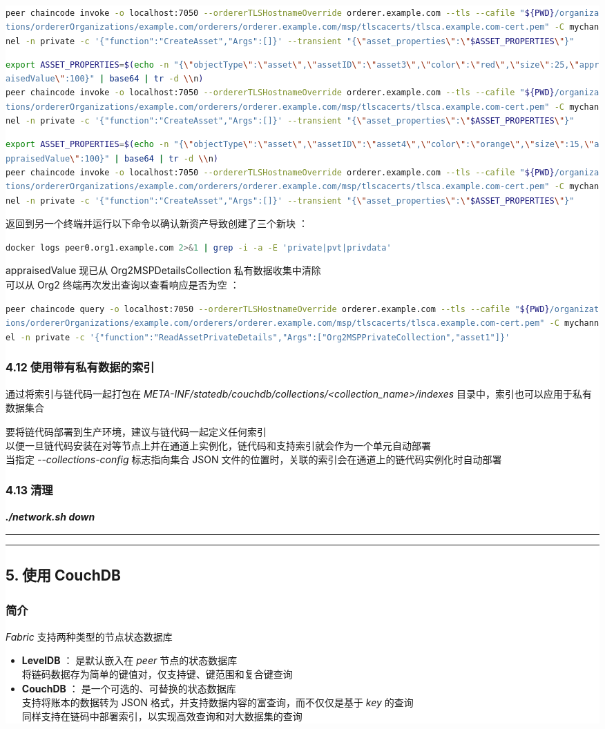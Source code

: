 ```bash  
peer chaincode invoke -o localhost:7050 --ordererTLSHostnameOverride orderer.example.com --tls --cafile "${PWD}/organizations/ordererOrganizations/example.com/orderers/orderer.example.com/msp/tlscacerts/tlsca.example.com-cert.pem" -C mychannel -n private -c '{"function":"CreateAsset","Args":[]}' --transient "{\"asset_properties\":\"$ASSET_PROPERTIES\"}"
```  
```bash  
export ASSET_PROPERTIES=$(echo -n "{\"objectType\":\"asset\",\"assetID\":\"asset3\",\"color\":\"red\",\"size\":25,\"appraisedValue\":100}" | base64 | tr -d \\n)
peer chaincode invoke -o localhost:7050 --ordererTLSHostnameOverride orderer.example.com --tls --cafile "${PWD}/organizations/ordererOrganizations/example.com/orderers/orderer.example.com/msp/tlscacerts/tlsca.example.com-cert.pem" -C mychannel -n private -c '{"function":"CreateAsset","Args":[]}' --transient "{\"asset_properties\":\"$ASSET_PROPERTIES\"}"  
```  
```bash  
export ASSET_PROPERTIES=$(echo -n "{\"objectType\":\"asset\",\"assetID\":\"asset4\",\"color\":\"orange\",\"size\":15,\"appraisedValue\":100}" | base64 | tr -d \\n)
peer chaincode invoke -o localhost:7050 --ordererTLSHostnameOverride orderer.example.com --tls --cafile "${PWD}/organizations/ordererOrganizations/example.com/orderers/orderer.example.com/msp/tlscacerts/tlsca.example.com-cert.pem" -C mychannel -n private -c '{"function":"CreateAsset","Args":[]}' --transient "{\"asset_properties\":\"$ASSET_PROPERTIES\"}"
```  
返回到另一个终端并运行以下命令以确认新资产导致创建了三个新块 ：  
```bash  
docker logs peer0.org1.example.com 2>&1 | grep -i -a -E 'private|pvt|privdata'
```  
appraisedValue 现已从 Org2MSPDetailsCollection 私有数据收集中清除  
可以从 Org2 终端再次发出查询以查看响应是否为空 ：  
```bash  
peer chaincode query -o localhost:7050 --ordererTLSHostnameOverride orderer.example.com --tls --cafile "${PWD}/organizations/ordererOrganizations/example.com/orderers/orderer.example.com/msp/tlscacerts/tlsca.example.com-cert.pem" -C mychannel -n private -c '{"function":"ReadAssetPrivateDetails","Args":["Org2MSPPrivateCollection","asset1"]}'
```  
### 4.12 使用带有私有数据的索引  
通过将索引与链代码一起打包在 *META-INF/statedb/couchdb/collections/<collection_name>/indexes* 目录中，索引也可以应用于私有数据集合  

要将链代码部署到生产环境，建议与链代码一起定义任何索引  
以便一旦链代码安装在对等节点上并在通道上实例化，链代码和支持索引就会作为一个单元自动部署  
当指定 *--collections-config* 标志指向集合 JSON 文件的位置时，关联的索引会在通道上的链代码实例化时自动部署  
### 4.13 清理  
***./network.sh down***  

---  
---  

## 5. 使用 CouchDB  
### 简介  
*Fabric* 支持两种类型的节点状态数据库  

* **LevelDB** ： 是默认嵌入在 *peer* 节点的状态数据库  
将链码数据存为简单的键值对，仅支持键、键范围和复合键查询  
* **CouchDB** ： 是一个可选的、可替换的状态数据库  
支持将账本的数据转为 JSON 格式，并支持数据内容的富查询，而不仅仅是基于 *key* 的查询  
同样支持在链码中部署索引，以实现高效查询和对大数据集的查询  
